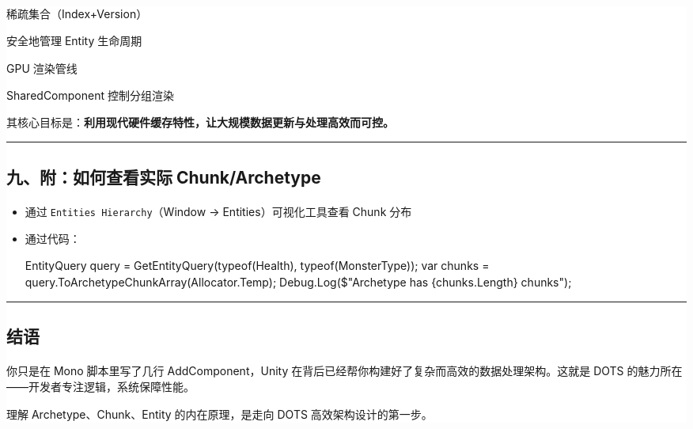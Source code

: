 稀疏集合（Index+Version）

安全地管理 Entity 生命周期

GPU 渲染管线

SharedComponent 控制分组渲染

其核心目标是：**利用现代硬件缓存特性，让大规模数据更新与处理高效而可控。**

* * *

九、附：如何查看实际 Chunk/Archetype
--------------------------

*   通过 `Entities Hierarchy`（Window → Entities）可视化工具查看 Chunk 分布
    
*   通过代码：
    

    EntityQuery query = GetEntityQuery(typeof(Health), typeof(MonsterType));
    var chunks = query.ToArchetypeChunkArray(Allocator.Temp);
    Debug.Log($"Archetype has {chunks.Length} chunks");

* * *

结语
--

你只是在 Mono 脚本里写了几行 AddComponent，Unity 在背后已经帮你构建好了复杂而高效的数据处理架构。这就是 DOTS 的魅力所在——开发者专注逻辑，系统保障性能。

理解 Archetype、Chunk、Entity 的内在原理，是走向 DOTS 高效架构设计的第一步。